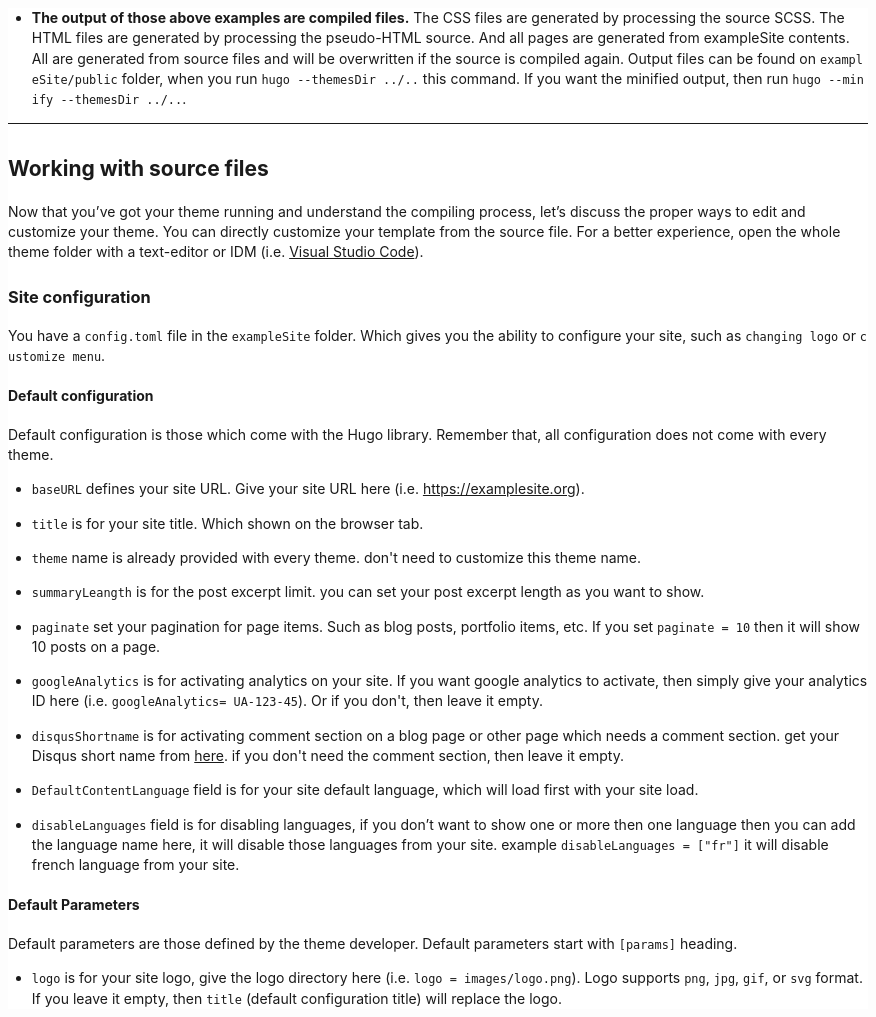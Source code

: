* **The output of those above examples are compiled files.** The CSS files are generated by processing the source SCSS. The HTML files are generated by processing the pseudo-HTML source. And all pages are generated from exampleSite contents. All are generated from source files and will be overwritten if the source is compiled again. Output files can be found on `exampleSite/public` folder, when you run `hugo --themesDir ../..` this command. If you want the minified output, then run `hugo --minify --themesDir ../..`.

<hr>

## Working with source files
Now that you’ve got your theme running and understand the compiling process, let’s discuss the proper ways to edit and customize your theme. You can directly customize your template from the source file. For a better experience, open the whole theme folder with a text-editor or IDM (i.e. [Visual Studio Code](https://code.visualstudio.com/)).

### Site configuration
You have a `config.toml` file in the `exampleSite` folder. Which gives you the ability to configure your site, such as `changing logo` or `customize menu`.

#### Default configuration
Default configuration is those which come with the Hugo library. Remember that, all configuration does not come with every theme.

* `baseURL` defines your site URL. Give your site URL here (i.e. https://examplesite.org).

* `title` is for your site title. Which shown on the browser tab.

* `theme` name is already provided with every theme. don't need to customize this theme name.

* `summaryLeangth` is for the post excerpt limit. you can set your post excerpt length as you want to show.

* `paginate` set your pagination for page items. Such as blog posts, portfolio items, etc. If you set `paginate = 10` then it will show 10 posts on a page.

* `googleAnalytics` is for activating analytics on your site. If you want google analytics to activate, then simply give your analytics ID here (i.e. `googleAnalytics= UA-123-45`). Or if you don't, then leave it empty.

* `disqusShortname` is for activating comment section on a blog page or other page which needs a comment section. get your Disqus short name from [here](https://disqus.com/). if you don't need the comment section, then leave it empty.

* `DefaultContentLanguage` field is for your site default language, which will load first with your site load.

* `disableLanguages` field is for disabling languages, if you don’t want to show one or more then one language then you can add the language name here, it will disable those languages from your site. example `disableLanguages = ["fr"]` it will disable french language from your site.

#### Default Parameters
Default parameters are those defined by the theme developer. Default parameters start with `[params]` heading.

* `logo` is for your site logo, give the logo directory here (i.e. `logo = images/logo.png`). Logo supports `png`, `jpg`, `gif`, or `svg` format. If you leave it empty, then `title` (default configuration title) will replace the logo.
